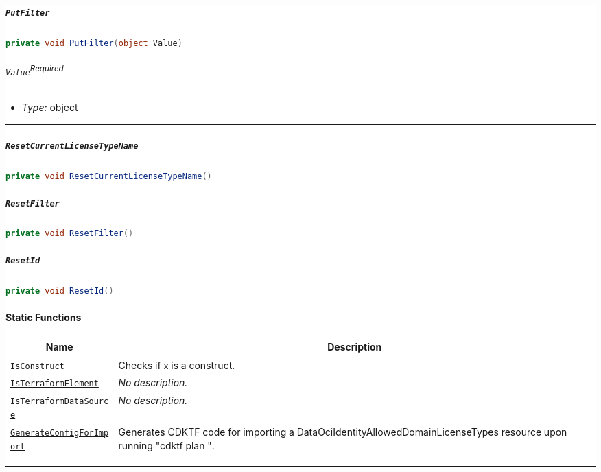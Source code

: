 
##### `PutFilter` <a name="PutFilter" id="rhizo-co-terraform-provider-oci.dataOciIdentityAllowedDomainLicenseTypes.DataOciIdentityAllowedDomainLicenseTypes.putFilter"></a>

```csharp
private void PutFilter(object Value)
```

###### `Value`<sup>Required</sup> <a name="Value" id="rhizo-co-terraform-provider-oci.dataOciIdentityAllowedDomainLicenseTypes.DataOciIdentityAllowedDomainLicenseTypes.putFilter.parameter.value"></a>

- *Type:* object

---

##### `ResetCurrentLicenseTypeName` <a name="ResetCurrentLicenseTypeName" id="rhizo-co-terraform-provider-oci.dataOciIdentityAllowedDomainLicenseTypes.DataOciIdentityAllowedDomainLicenseTypes.resetCurrentLicenseTypeName"></a>

```csharp
private void ResetCurrentLicenseTypeName()
```

##### `ResetFilter` <a name="ResetFilter" id="rhizo-co-terraform-provider-oci.dataOciIdentityAllowedDomainLicenseTypes.DataOciIdentityAllowedDomainLicenseTypes.resetFilter"></a>

```csharp
private void ResetFilter()
```

##### `ResetId` <a name="ResetId" id="rhizo-co-terraform-provider-oci.dataOciIdentityAllowedDomainLicenseTypes.DataOciIdentityAllowedDomainLicenseTypes.resetId"></a>

```csharp
private void ResetId()
```

#### Static Functions <a name="Static Functions" id="Static Functions"></a>

| **Name** | **Description** |
| --- | --- |
| <code><a href="#rhizo-co-terraform-provider-oci.dataOciIdentityAllowedDomainLicenseTypes.DataOciIdentityAllowedDomainLicenseTypes.isConstruct">IsConstruct</a></code> | Checks if `x` is a construct. |
| <code><a href="#rhizo-co-terraform-provider-oci.dataOciIdentityAllowedDomainLicenseTypes.DataOciIdentityAllowedDomainLicenseTypes.isTerraformElement">IsTerraformElement</a></code> | *No description.* |
| <code><a href="#rhizo-co-terraform-provider-oci.dataOciIdentityAllowedDomainLicenseTypes.DataOciIdentityAllowedDomainLicenseTypes.isTerraformDataSource">IsTerraformDataSource</a></code> | *No description.* |
| <code><a href="#rhizo-co-terraform-provider-oci.dataOciIdentityAllowedDomainLicenseTypes.DataOciIdentityAllowedDomainLicenseTypes.generateConfigForImport">GenerateConfigForImport</a></code> | Generates CDKTF code for importing a DataOciIdentityAllowedDomainLicenseTypes resource upon running "cdktf plan <stack-name>". |

---
